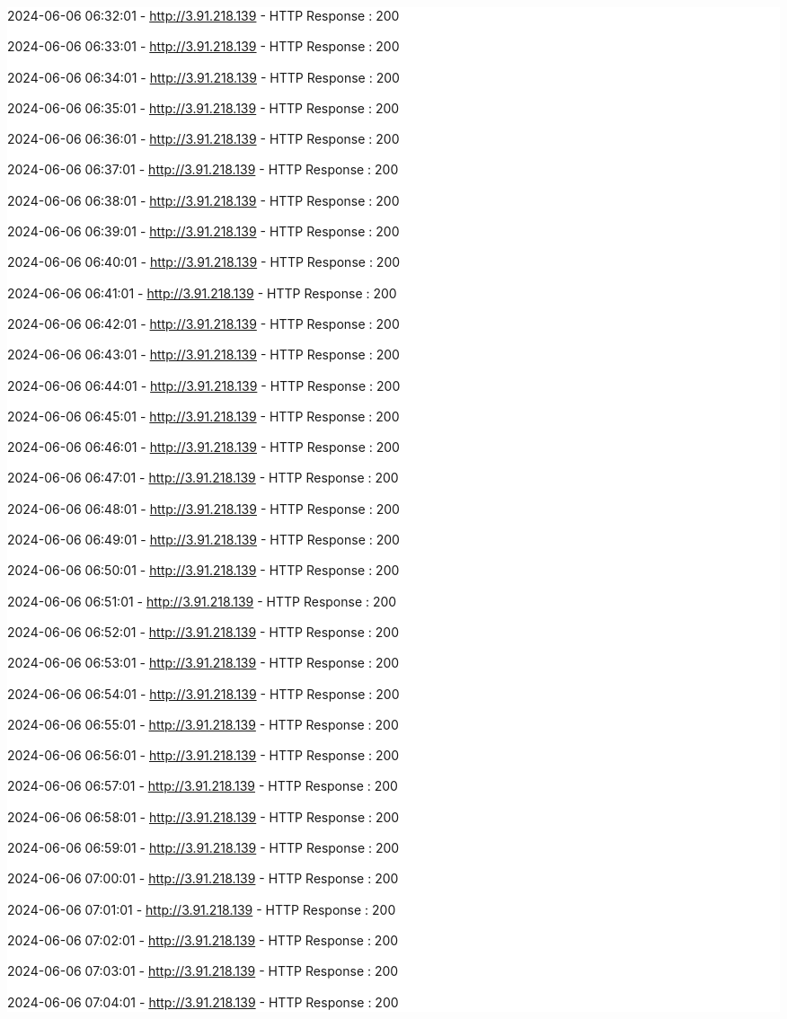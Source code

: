 2024-06-06 06:32:01 - http://3.91.218.139 - HTTP Response : 200

2024-06-06 06:33:01 - http://3.91.218.139 - HTTP Response : 200

2024-06-06 06:34:01 - http://3.91.218.139 - HTTP Response : 200

2024-06-06 06:35:01 - http://3.91.218.139 - HTTP Response : 200

2024-06-06 06:36:01 - http://3.91.218.139 - HTTP Response : 200

2024-06-06 06:37:01 - http://3.91.218.139 - HTTP Response : 200

2024-06-06 06:38:01 - http://3.91.218.139 - HTTP Response : 200

2024-06-06 06:39:01 - http://3.91.218.139 - HTTP Response : 200

2024-06-06 06:40:01 - http://3.91.218.139 - HTTP Response : 200

2024-06-06 06:41:01 - http://3.91.218.139 - HTTP Response : 200

2024-06-06 06:42:01 - http://3.91.218.139 - HTTP Response : 200

2024-06-06 06:43:01 - http://3.91.218.139 - HTTP Response : 200

2024-06-06 06:44:01 - http://3.91.218.139 - HTTP Response : 200

2024-06-06 06:45:01 - http://3.91.218.139 - HTTP Response : 200

2024-06-06 06:46:01 - http://3.91.218.139 - HTTP Response : 200

2024-06-06 06:47:01 - http://3.91.218.139 - HTTP Response : 200

2024-06-06 06:48:01 - http://3.91.218.139 - HTTP Response : 200

2024-06-06 06:49:01 - http://3.91.218.139 - HTTP Response : 200

2024-06-06 06:50:01 - http://3.91.218.139 - HTTP Response : 200

2024-06-06 06:51:01 - http://3.91.218.139 - HTTP Response : 200

2024-06-06 06:52:01 - http://3.91.218.139 - HTTP Response : 200

2024-06-06 06:53:01 - http://3.91.218.139 - HTTP Response : 200

2024-06-06 06:54:01 - http://3.91.218.139 - HTTP Response : 200

2024-06-06 06:55:01 - http://3.91.218.139 - HTTP Response : 200

2024-06-06 06:56:01 - http://3.91.218.139 - HTTP Response : 200

2024-06-06 06:57:01 - http://3.91.218.139 - HTTP Response : 200

2024-06-06 06:58:01 - http://3.91.218.139 - HTTP Response : 200

2024-06-06 06:59:01 - http://3.91.218.139 - HTTP Response : 200

2024-06-06 07:00:01 - http://3.91.218.139 - HTTP Response : 200

2024-06-06 07:01:01 - http://3.91.218.139 - HTTP Response : 200

2024-06-06 07:02:01 - http://3.91.218.139 - HTTP Response : 200

2024-06-06 07:03:01 - http://3.91.218.139 - HTTP Response : 200

2024-06-06 07:04:01 - http://3.91.218.139 - HTTP Response : 200

